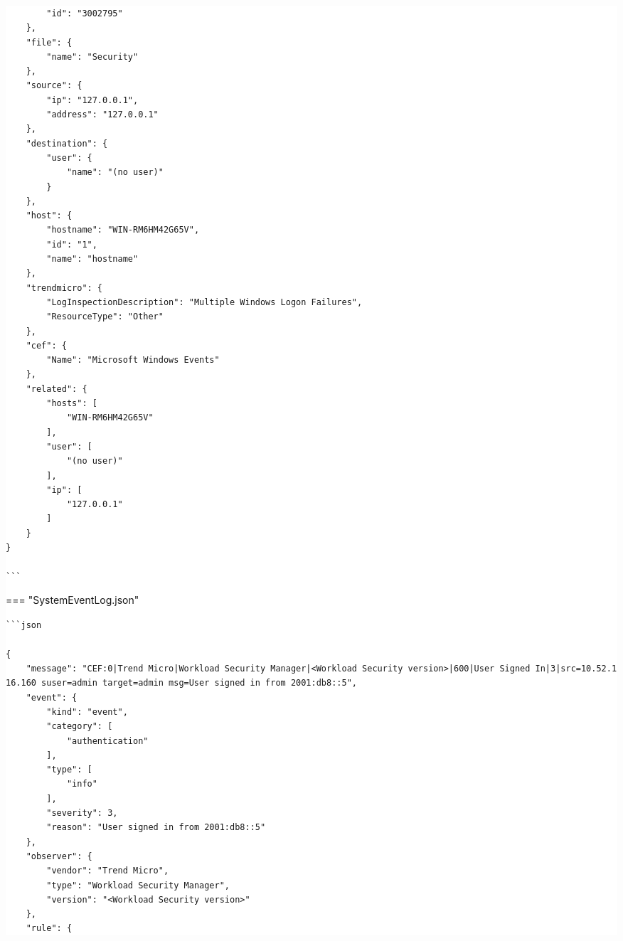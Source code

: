             "id": "3002795"
        },
        "file": {
            "name": "Security"
        },
        "source": {
            "ip": "127.0.0.1",
            "address": "127.0.0.1"
        },
        "destination": {
            "user": {
                "name": "(no user)"
            }
        },
        "host": {
            "hostname": "WIN-RM6HM42G65V",
            "id": "1",
            "name": "hostname"
        },
        "trendmicro": {
            "LogInspectionDescription": "Multiple Windows Logon Failures",
            "ResourceType": "Other"
        },
        "cef": {
            "Name": "Microsoft Windows Events"
        },
        "related": {
            "hosts": [
                "WIN-RM6HM42G65V"
            ],
            "user": [
                "(no user)"
            ],
            "ip": [
                "127.0.0.1"
            ]
        }
    }
    	
	```


=== "SystemEventLog.json"

    ```json
	
    {
        "message": "CEF:0|Trend Micro|Workload Security Manager|<Workload Security version>|600|User Signed In|3|src=10.52.116.160 suser=admin target=admin msg=User signed in from 2001:db8::5",
        "event": {
            "kind": "event",
            "category": [
                "authentication"
            ],
            "type": [
                "info"
            ],
            "severity": 3,
            "reason": "User signed in from 2001:db8::5"
        },
        "observer": {
            "vendor": "Trend Micro",
            "type": "Workload Security Manager",
            "version": "<Workload Security version>"
        },
        "rule": {